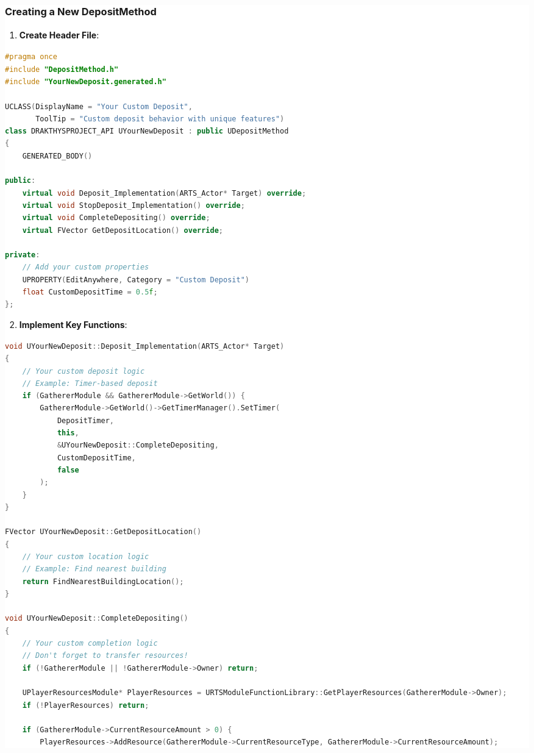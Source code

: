 ### Creating a New DepositMethod

1. **Create Header File**:
```cpp
#pragma once
#include "DepositMethod.h"
#include "YourNewDeposit.generated.h"

UCLASS(DisplayName = "Your Custom Deposit", 
       ToolTip = "Custom deposit behavior with unique features")
class DRAKTHYSPROJECT_API UYourNewDeposit : public UDepositMethod
{
    GENERATED_BODY()

public:
    virtual void Deposit_Implementation(ARTS_Actor* Target) override;
    virtual void StopDeposit_Implementation() override;
    virtual void CompleteDepositing() override;
    virtual FVector GetDepositLocation() override;

private:
    // Add your custom properties
    UPROPERTY(EditAnywhere, Category = "Custom Deposit")
    float CustomDepositTime = 0.5f;
};
```

2. **Implement Key Functions**:
```cpp
void UYourNewDeposit::Deposit_Implementation(ARTS_Actor* Target)
{
    // Your custom deposit logic
    // Example: Timer-based deposit
    if (GathererModule && GathererModule->GetWorld()) {
        GathererModule->GetWorld()->GetTimerManager().SetTimer(
            DepositTimer, 
            this, 
            &UYourNewDeposit::CompleteDepositing, 
            CustomDepositTime, 
            false
        );
    }
}

FVector UYourNewDeposit::GetDepositLocation()
{
    // Your custom location logic
    // Example: Find nearest building
    return FindNearestBuildingLocation();
}

void UYourNewDeposit::CompleteDepositing()
{
    // Your custom completion logic
    // Don't forget to transfer resources!
    if (!GathererModule || !GathererModule->Owner) return;
    
    UPlayerResourcesModule* PlayerResources = URTSModuleFunctionLibrary::GetPlayerResources(GathererModule->Owner);
    if (!PlayerResources) return;
    
    if (GathererModule->CurrentResourceAmount > 0) {
        PlayerResources->AddResource(GathererModule->CurrentResourceType, GathererModule->CurrentResourceAmount);
```